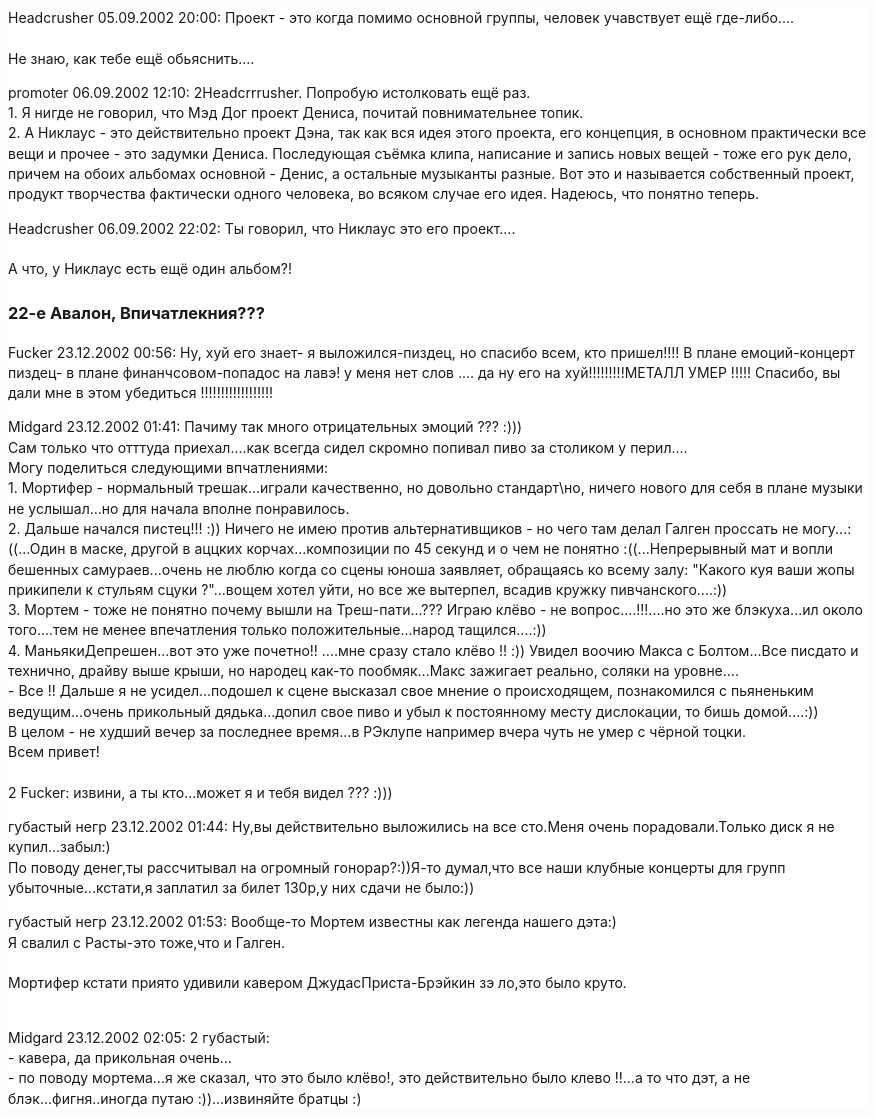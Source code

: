 Headcrusher 05.09.2002 20:00:
Проект - это когда помимо основной группы, человек учавствует ещё где-либо.... <BR><BR>Не знаю, как тебе ещё обьяснить.... 

promoter 06.09.2002 12:10:
2Headcrrrusher. Попробую истолковать ещё раз.<BR>1. Я нигде не говорил, что Мэд Дог проект Дениса, почитай повнимательнее топик.<BR>2. А Никлаус - это действительно проект Дэна, так как вся идея этого проекта, его концепция, в основном практически все вещи и прочее - это задумки Дениса. Последующая съёмка клипа, написание и запись новых вещей - тоже его рук дело, причем на обоих альбомах основной - Денис, а остальные музыканты разные. Вот это и называется собственный проект, продукт творчества фактически одного человека, во всяком случае его идея. Надеюсь, что понятно теперь. 

Headcrusher 06.09.2002 22:02:
Ты говорил, что Никлаус это его проект....<BR><BR>А что, у Никлаус есть ещё один альбом?!


### 22-е Авалон, Впичатлекния???

Fucker 23.12.2002 00:56:
Ну, хуй его знает- я выложился-пиздец, но спасибо всем, кто пришел!!!! В плане емоций-концерт пиздец- в плане финанчсовом-попадос на лавэ! у меня нет слов .... да ну его на хуй!!!!!!!!!МЕТАЛЛ  УМЕР !!!!! Спасибо, вы дали мне в этом убедиться !!!!!!!!!!!!!!!!!!

Midgard 23.12.2002 01:41:
Пачиму так много отрицательных эмоций ??? :)))<BR>Сам только что отттуда приехал....как всегда сидел скромно попивал пиво за столиком у перил....<BR>Могу поделиться следующими впчатлениями:<BR>1. Мортифер - нормальный трешак...играли качественно, но довольно стандарт\но, ничего нового для себя в плане музыки не услышал...но для начала вполне понравилось.<BR>2. Дальше начался пистец!!! :)) Ничего не имею против альтернативщиков - но чего там делал Галген проссать не могу...:((...Один в маске, другой в аццких корчах...композиции по 45 секунд и о чем не понятно :((...Непрерывный мат и вопли бешенных самураев...очень не люблю когда со сцены юноша заявляет, обращаясь ко всему залу: "Какого куя ваши жопы прикипели к стульям сцуки ?"...вощем хотел уйти, но все же вытерпел, всадив кружку пивчанского....:))<BR>3. Мортем - тоже не понятно почему вышли на Треш-пати...??? Играю клёво - не вопрос....!!!....но это же блэкуха...ил около того....тем не менее впечатления только положительные...народ тащился....:))<BR>4. МаньякиДепрешен...вот это уже почетно!! ....мне сразу стало клёво !! :)) Увидел воочию Макса с Болтом...Все писдато и технично, драйву выше крыши, но народец как-то пообмяк...Макс зажигает реально, соляки на уровне....<BR> - Все !! Дальше я не усидел...подошел к сцене высказал свое мнение о происходящем, познакомился с пьяненьким ведущим...очень прикольный дядька...допил свое пиво и убыл к постоянному месту дислокации, то бишь домой....:)) <BR>В целом - не худший вечер за последнее время...в РЭклупе например вчера чуть не умер с чёрной тоцки.<BR>Всем привет!<BR><BR>2 Fucker: извини, а ты кто...может я и тебя видел ??? :)))

губастый негр 23.12.2002 01:44:
Ну,вы действительно выложились на все сто.Меня очень порадовали.Только диск я не купил...забыл:)<BR>По поводу денег,ты рассчитывал на огромный гонорар?:))Я-то думал,что все наши клубные концерты для групп убыточные...кстати,я заплатил за билет 130р,у них сдачи не было:))<BR>

губастый негр 23.12.2002 01:53:
Вообще-то Мортем известны как легенда нашего дэта:)<BR>Я свалил с Расты-это тоже,что и Галген.<BR><BR>Мортифер кстати приято удивили кавером ДжудасПриста-Брэйкин зэ ло,это было круто.<BR><BR>

Midgard 23.12.2002 02:05:
2 губастый:<BR>- кавера, да прикольная очень...<BR>- по поводу мортема...я же сказал, что это было клёво!, это действительно было клево !!...а то что дэт, а не блэк...фигня..иногда путаю :))...извиняйте братцы :)
